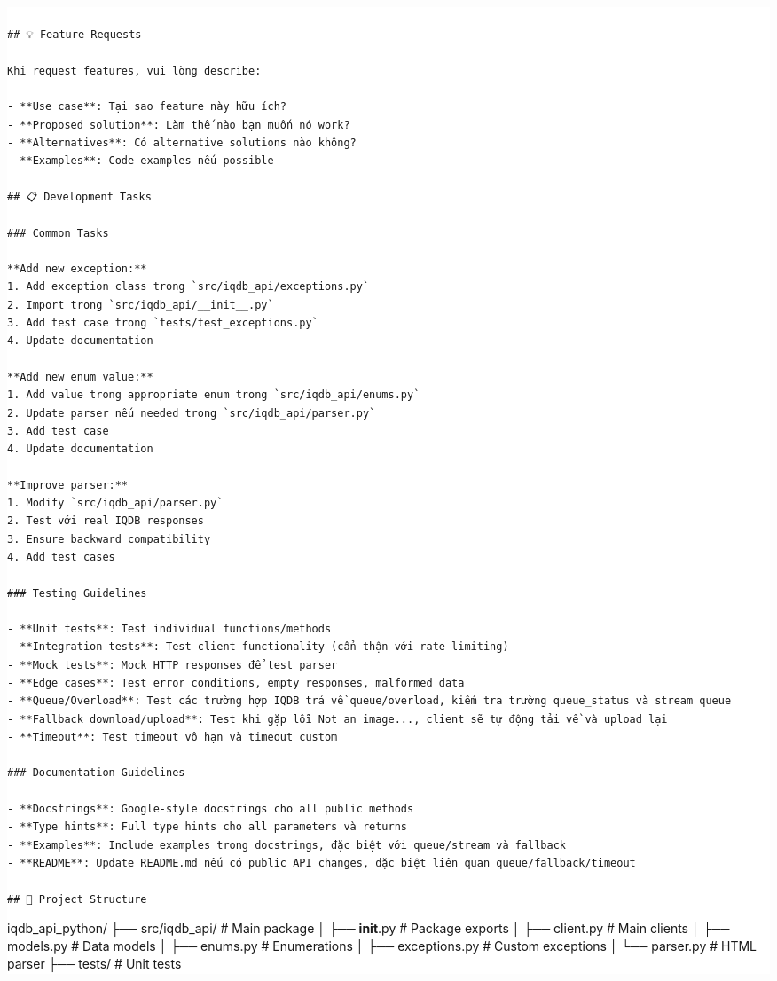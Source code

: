 ```

## 💡 Feature Requests

Khi request features, vui lòng describe:

- **Use case**: Tại sao feature này hữu ích?
- **Proposed solution**: Làm thế nào bạn muốn nó work?
- **Alternatives**: Có alternative solutions nào không?
- **Examples**: Code examples nếu possible

## 📋 Development Tasks

### Common Tasks

**Add new exception:**
1. Add exception class trong `src/iqdb_api/exceptions.py`
2. Import trong `src/iqdb_api/__init__.py`
3. Add test case trong `tests/test_exceptions.py`
4. Update documentation

**Add new enum value:**
1. Add value trong appropriate enum trong `src/iqdb_api/enums.py`
2. Update parser nếu needed trong `src/iqdb_api/parser.py`
3. Add test case
4. Update documentation

**Improve parser:**
1. Modify `src/iqdb_api/parser.py`
2. Test với real IQDB responses
3. Ensure backward compatibility
4. Add test cases

### Testing Guidelines

- **Unit tests**: Test individual functions/methods
- **Integration tests**: Test client functionality (cẩn thận với rate limiting)
- **Mock tests**: Mock HTTP responses để test parser
- **Edge cases**: Test error conditions, empty responses, malformed data
- **Queue/Overload**: Test các trường hợp IQDB trả về queue/overload, kiểm tra trường queue_status và stream queue
- **Fallback download/upload**: Test khi gặp lỗi Not an image..., client sẽ tự động tải về và upload lại
- **Timeout**: Test timeout vô hạn và timeout custom

### Documentation Guidelines

- **Docstrings**: Google-style docstrings cho all public methods
- **Type hints**: Full type hints cho all parameters và returns
- **Examples**: Include examples trong docstrings, đặc biệt với queue/stream và fallback
- **README**: Update README.md nếu có public API changes, đặc biệt liên quan queue/fallback/timeout

## 🔧 Project Structure

```
iqdb_api_python/
├── src/iqdb_api/          # Main package
│   ├── __init__.py        # Package exports
│   ├── client.py          # Main clients
│   ├── models.py          # Data models
│   ├── enums.py           # Enumerations
│   ├── exceptions.py      # Custom exceptions
│   └── parser.py          # HTML parser
├── tests/                 # Unit tests